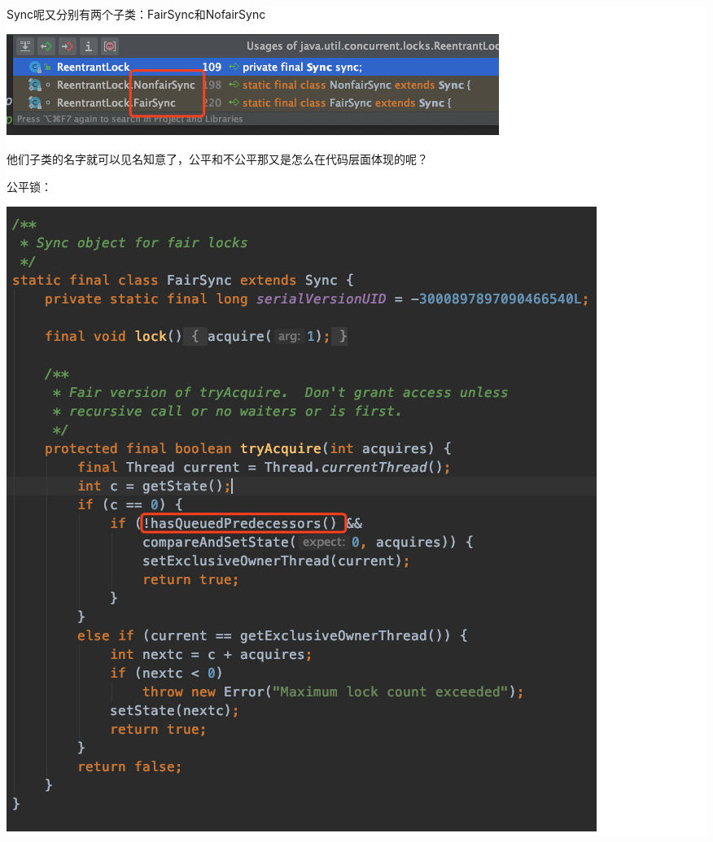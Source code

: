Sync呢又分别有两个子类：FairSync和NofairSync

![img](%E9%94%81%E7%9B%B8%E5%85%B3.assets/00831rSTly1gctrrkpqbij30gt03gaap.jpg)

他们子类的名字就可以见名知意了，公平和不公平那又是怎么在代码层面体现的呢？

公平锁：

![img](%E9%94%81%E7%9B%B8%E5%85%B3.assets/00831rSTly1gctry70g1jj30k50lcacn.jpg)
